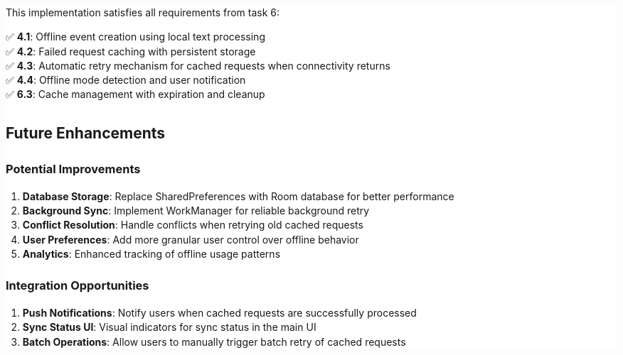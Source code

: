 This implementation satisfies all requirements from task 6:

✅ **4.1**: Offline event creation using local text processing  
✅ **4.2**: Failed request caching with persistent storage  
✅ **4.3**: Automatic retry mechanism for cached requests when connectivity returns  
✅ **4.4**: Offline mode detection and user notification  
✅ **6.3**: Cache management with expiration and cleanup  

## Future Enhancements

### Potential Improvements
1. **Database Storage**: Replace SharedPreferences with Room database for better performance
2. **Background Sync**: Implement WorkManager for reliable background retry
3. **Conflict Resolution**: Handle conflicts when retrying old cached requests
4. **User Preferences**: Add more granular user control over offline behavior
5. **Analytics**: Enhanced tracking of offline usage patterns

### Integration Opportunities
1. **Push Notifications**: Notify users when cached requests are successfully processed
2. **Sync Status UI**: Visual indicators for sync status in the main UI
3. **Batch Operations**: Allow users to manually trigger batch retry of cached requests